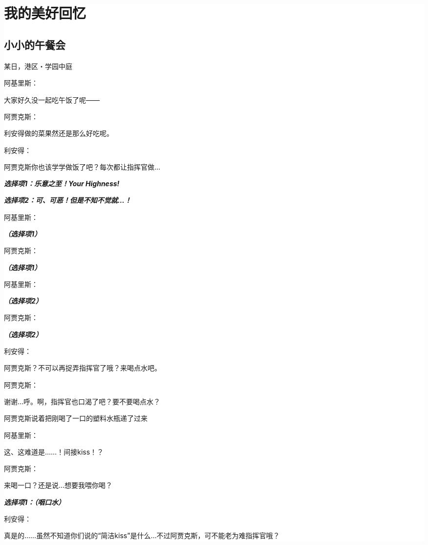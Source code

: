 # 我的美好回忆

## 小小的午餐会

某日，港区・学园中庭

阿基里斯：

大家好久没一起吃午饭了呢——

阿贾克斯：

利安得做的菜果然还是那么好吃呢。

利安得：

阿贾克斯你也该学学做饭了吧？每次都让指挥官做…

***选择项1：乐意之至！Your Highness!***

***选择项2：可、可恶！但是不知不觉就…！***

阿基里斯：

***（选择项1）***

阿贾克斯：

***（选择项1）***

阿基里斯：

***（选择项2）***

阿贾克斯：

***（选择项2）***

利安得：

阿贾克斯？不可以再捉弄指挥官了哦？来喝点水吧。

阿贾克斯：

谢谢…呼。啊，指挥官也口渴了吧？要不要喝点水？

阿贾克斯说着把刚喝了一口的塑料水瓶递了过来

阿基里斯：

这、这难道是……！间接kiss！？

阿贾克斯：

来喝一口？还是说…想要我喂你喝？

***选择项1：（咽口水）***

利安得：

真是的……虽然不知道你们说的“简洁kiss”是什么…不过阿贾克斯，可不能老为难指挥官哦？
